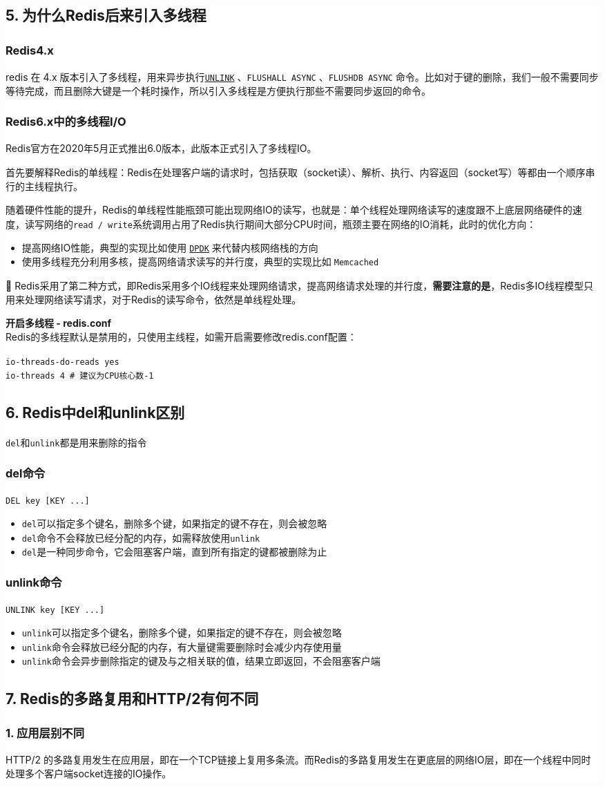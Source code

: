 ## 5. 为什么Redis后来引入多线程

### Redis4.x

redis 在 4.x 版本引入了多线程，用来异步执行[`UNLINK`](./interview-1#_6-redis中del和unlink区别) 、`FLUSHALL ASYNC` 、`FLUSHDB ASYNC` 命令。比如对于键的删除，我们一般不需要同步等待完成，而且删除大键是一个耗时操作，所以引入多线程是方便执行那些不需要同步返回的命令。
### Redis6.x中的多线程I/O

Redis官方在2020年5月正式推出6.0版本，此版本正式引入了多线程IO。

首先要解释Redis的单线程：Redis在处理客户端的请求时，包括获取（socket读）、解析、执行、内容返回（socket写）等都由一个顺序串行的主线程执行。

随着硬件性能的提升，Redis的单线程性能瓶颈可能出现网络IO的读写，也就是：单个线程处理网络读写的速度跟不上底层网络硬件的速度，读写网络的`read / write`系统调用占用了Redis执行期间大部分CPU时间，瓶颈主要在网络的IO消耗，此时的优化方向：
* 提高网络IO性能，典型的实现比如使用 [`DPDK`](https://zh.wikipedia.org/wiki/DPDK) 来代替内核网络栈的方向
* 使用多线程充分利用多核，提高网络请求读写的并行度，典型的实现比如 `Memcached`

🤔 Redis采用了第二种方式，即Redis采用多个IO线程来处理网络请求，提高网络请求处理的并行度，**需要注意的是**，Redis多IO线程模型只用来处理网络读写请求，对于Redis的读写命令，依然是单线程处理。

**开启多线程 - redis.conf**  
Redis的多线程默认是禁用的，只使用主线程，如需开启需要修改redis.conf配置：
```txt
io-threads-do-reads yes
io-threads 4 # 建议为CPU核心数-1
```

## 6. Redis中del和unlink区别
`del`和`unlink`都是用来删除的指令
### del命令

```shell
DEL key [KEY ...]
```
* `del`可以指定多个键名，删除多个键，如果指定的键不存在，则会被忽略
* `del`命令不会释放已经分配的内存，如需释放使用`unlink`
* `del`是一种同步命令，它会阻塞客户端，直到所有指定的键都被删除为止
### unlink命令

```shell
UNLINK key [KEY ...]
```
* `unlink`可以指定多个键名，删除多个键，如果指定的键不存在，则会被忽略
* `unlink`命令会释放已经分配的内存，有大量键需要删除时会减少内存使用量
* `unlink`命令会异步删除指定的键及与之相关联的值，结果立即返回，不会阻塞客户端

## 7. Redis的多路复用和HTTP/2有何不同

### 1. 应用层别不同

HTTP/2 的多路复用发生在应用层，即在一个TCP链接上复用多条流。而Redis的多路复用发生在更底层的网络IO层，即在一个线程中同时处理多个客户端socket连接的IO操作。
